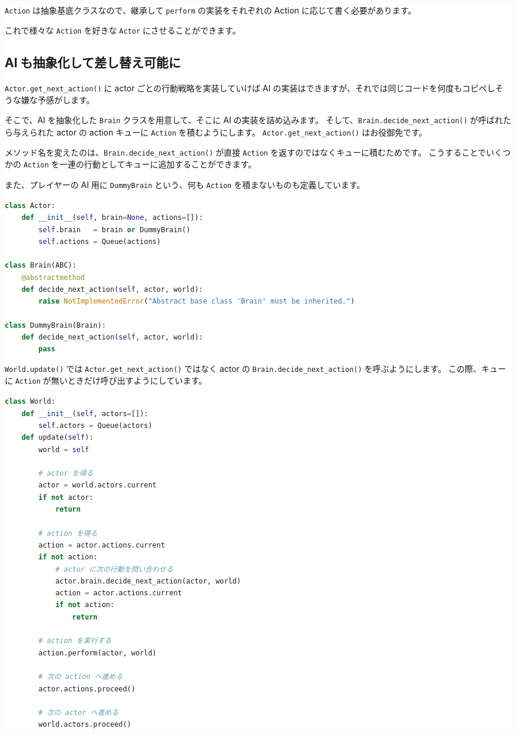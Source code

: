 `Action` は抽象基底クラスなので、継承して `perform` の実装をそれぞれの Action に応じて書く必要があります。

これで様々な `Action` を好きな `Actor` にさせることができます。

## AI も抽象化して差し替え可能に

`Actor.get_next_action()` に actor ごとの行動戦略を実装していけば AI の実装はできますが、それでは同じコードを何度もコピペしそうな嫌な予感がします。

そこで、AI を抽象化した `Brain` クラスを用意して、そこに AI の実装を詰め込みます。
そして、`Brain.decide_next_action()` が呼ばれたら与えられた actor の action キューに `Action` を積むようにします。
`Actor.get_next_action()` はお役御免です。

メソッド名を変えたのは、`Brain.decide_next_action()` が直接 `Action` を返すのではなくキューに積むためです。
こうすることでいくつかの `Action` を一連の行動としてキューに追加することができます。

また、プレイヤーの AI 用に `DummyBrain` という、何も `Action` を積まないものも定義しています。

```python
class Actor:
    def __init__(self, brain=None, actions=[]):
        self.brain   = brain or DummyBrain()
        self.actions = Queue(actions)

class Brain(ABC):
    @abstractmethod
    def decide_next_action(self, actor, world):
        raise NotImplementedError("Abstract base class 'Brain' must be inherited.")

class DummyBrain(Brain):
    def decide_next_action(self, actor, world):
        pass
```

`World.update()` では `Actor.get_next_action()` ではなく actor の `Brain.decide_next_action()` を呼ぶようにします。
この際、キューに `Action` が無いときだけ呼び出すようにしています。

```python
class World:
    def __init__(self, actors=[]):
        self.actors = Queue(actors)
    def update(self):
        world = self
        
        # actor を得る
        actor = world.actors.current
        if not actor:
            return
        
        # action を得る
        action = actor.actions.current
        if not action:
            # actor に次の行動を問い合わせる
            actor.brain.decide_next_action(actor, world)
            action = actor.actions.current
            if not action:
                return
        
        # action を実行する
        action.perform(actor, world)
        
        # 次の action へ進める
        actor.actions.proceed()
        
        # 次の actor へ進める
        world.actors.proceed()
```
